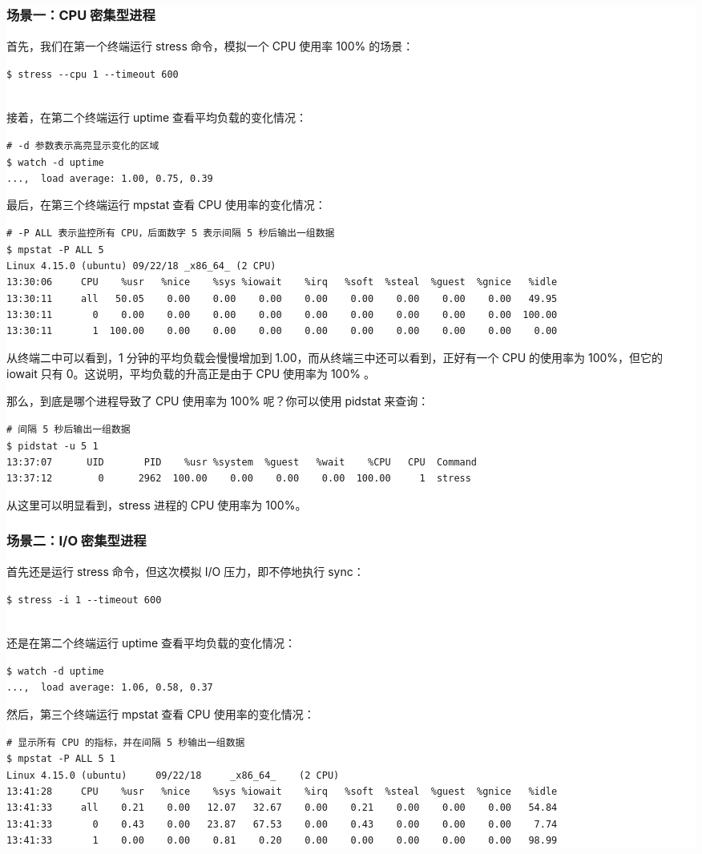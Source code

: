 <h3 id="场景一-cpu-密集型进程">场景一：CPU 密集型进程</h3>

<p>首先，我们在第一个终端运行 stress 命令，模拟一个 CPU 使用率 100% 的场景：</p>

<pre><code>$ stress --cpu 1 --timeout 600

</code></pre>

<p>接着，在第二个终端运行 uptime 查看平均负载的变化情况：</p>

<pre><code># -d 参数表示高亮显示变化的区域
$ watch -d uptime
...,  load average: 1.00, 0.75, 0.39
</code></pre>

<p>最后，在第三个终端运行 mpstat 查看 CPU 使用率的变化情况：</p>

<pre><code># -P ALL 表示监控所有 CPU，后面数字 5 表示间隔 5 秒后输出一组数据
$ mpstat -P ALL 5
Linux 4.15.0 (ubuntu) 09/22/18 _x86_64_ (2 CPU)
13:30:06     CPU    %usr   %nice    %sys %iowait    %irq   %soft  %steal  %guest  %gnice   %idle
13:30:11     all   50.05    0.00    0.00    0.00    0.00    0.00    0.00    0.00    0.00   49.95
13:30:11       0    0.00    0.00    0.00    0.00    0.00    0.00    0.00    0.00    0.00  100.00
13:30:11       1  100.00    0.00    0.00    0.00    0.00    0.00    0.00    0.00    0.00    0.00
</code></pre>

<p>从终端二中可以看到，1 分钟的平均负载会慢慢增加到 1.00，而从终端三中还可以看到，正好有一个 CPU 的使用率为 100%，但它的 iowait 只有 0。这说明，平均负载的升高正是由于 CPU 使用率为 100% 。</p>

<p>那么，到底是哪个进程导致了 CPU 使用率为 100% 呢？你可以使用 pidstat 来查询：</p>

<pre><code># 间隔 5 秒后输出一组数据
$ pidstat -u 5 1
13:37:07      UID       PID    %usr %system  %guest   %wait    %CPU   CPU  Command
13:37:12        0      2962  100.00    0.00    0.00    0.00  100.00     1  stress
</code></pre>

<p>从这里可以明显看到，stress 进程的 CPU 使用率为 100%。</p>

<h3 id="场景二-i-o-密集型进程">场景二：I/O 密集型进程</h3>

<p>首先还是运行 stress 命令，但这次模拟 I/O 压力，即不停地执行 sync：</p>

<pre><code>$ stress -i 1 --timeout 600

</code></pre>

<p>还是在第二个终端运行 uptime 查看平均负载的变化情况：</p>

<pre><code>$ watch -d uptime
...,  load average: 1.06, 0.58, 0.37
</code></pre>

<p>然后，第三个终端运行 mpstat 查看 CPU 使用率的变化情况：</p>

<pre><code># 显示所有 CPU 的指标，并在间隔 5 秒输出一组数据
$ mpstat -P ALL 5 1
Linux 4.15.0 (ubuntu)     09/22/18     _x86_64_    (2 CPU)
13:41:28     CPU    %usr   %nice    %sys %iowait    %irq   %soft  %steal  %guest  %gnice   %idle
13:41:33     all    0.21    0.00   12.07   32.67    0.00    0.21    0.00    0.00    0.00   54.84
13:41:33       0    0.43    0.00   23.87   67.53    0.00    0.43    0.00    0.00    0.00    7.74
13:41:33       1    0.00    0.00    0.81    0.20    0.00    0.00    0.00    0.00    0.00   98.99
</code></pre>
